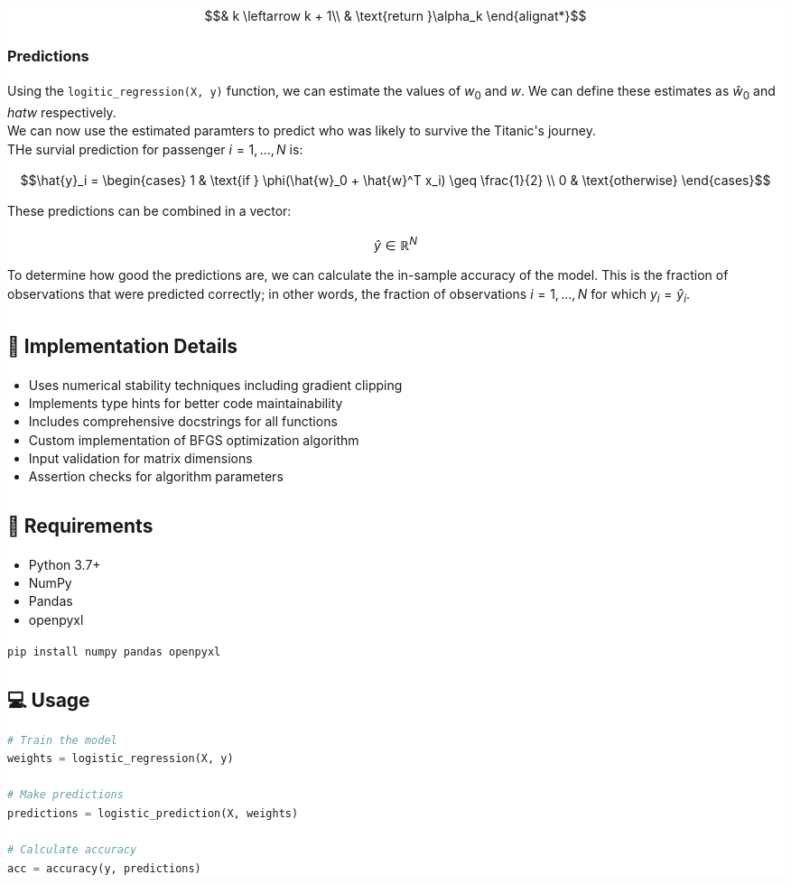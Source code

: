 ```math
& k \leftarrow k + 1\\
& \text{return }\alpha_k
\end{alignat*}
```

### Predictions
Using the `logitic_regression(X, y)` function, we can estimate the values of $w_0$ and $w$.
We can define these estimates as $\hat{w}_0$ and $hat{w}$ respectively.
<br>
We can now use the estimated paramters to predict who was likely to survive the Titanic's journey.
<br>
THe survial prediction for passenger $i=1,...,N$ is:

```math
\hat{y}_i = \begin{cases}
1 & \text{if } \phi(\hat{w}_0 + \hat{w}^T x_i) \geq \frac{1}{2} \\
0 & \text{otherwise}
\end{cases}
```

These predictions can be combined in a vector:

```math
\hat{y}\in\mathbb{R}^N
```

To determine how good the predictions are, we can calculate the in-sample accuracy of the model.
This is the fraction of observations that were predicted correctly; in other words, the fraction of observations
$i=1,...,N$ for which $y_i=\hat{y}_i$. 

## 🔧 Implementation Details
- Uses numerical stability techniques including gradient clipping
- Implements type hints for better code maintainability
- Includes comprehensive docstrings for all functions
- Custom implementation of BFGS optimization algorithm
- Input validation for matrix dimensions
- Assertion checks for algorithm parameters

## 📝 Requirements
- Python 3.7+
- NumPy
- Pandas
- openpyxl

```sh
pip install numpy pandas openpyxl
```

## 💻 Usage

```python
# Train the model
weights = logistic_regression(X, y)

# Make predictions
predictions = logistic_prediction(X, weights)

# Calculate accuracy
acc = accuracy(y, predictions)
```
